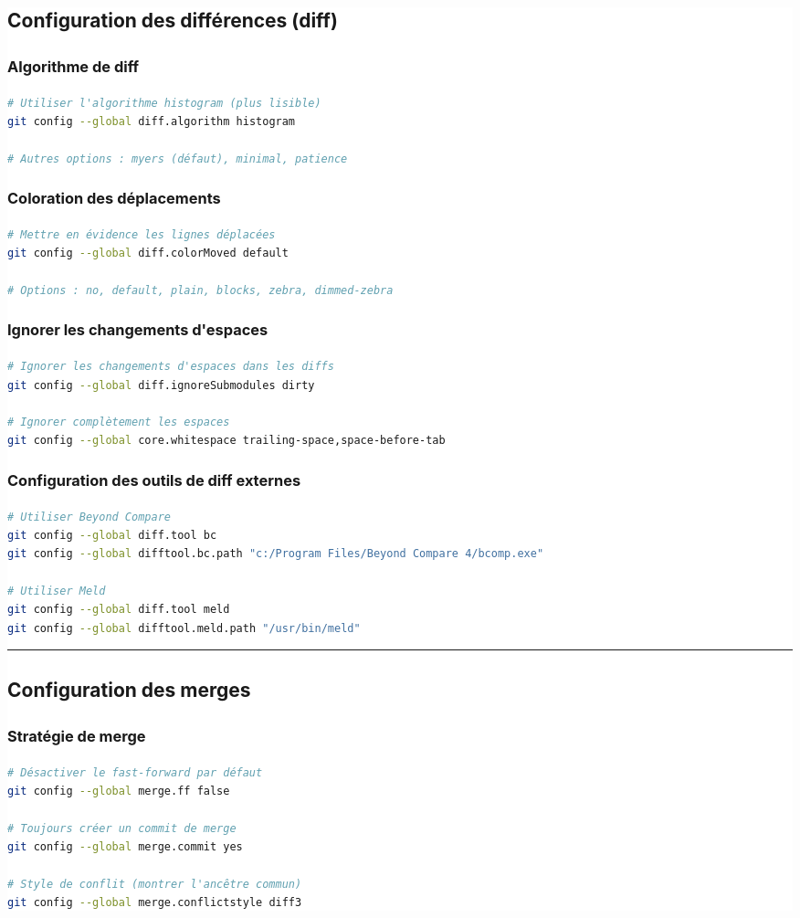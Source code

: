
## Configuration des différences (diff)

### Algorithme de diff

```bash
# Utiliser l'algorithme histogram (plus lisible)
git config --global diff.algorithm histogram

# Autres options : myers (défaut), minimal, patience
```

### Coloration des déplacements

```bash
# Mettre en évidence les lignes déplacées
git config --global diff.colorMoved default

# Options : no, default, plain, blocks, zebra, dimmed-zebra
```

### Ignorer les changements d'espaces

```bash
# Ignorer les changements d'espaces dans les diffs
git config --global diff.ignoreSubmodules dirty

# Ignorer complètement les espaces
git config --global core.whitespace trailing-space,space-before-tab
```

### Configuration des outils de diff externes

```bash
# Utiliser Beyond Compare
git config --global diff.tool bc
git config --global difftool.bc.path "c:/Program Files/Beyond Compare 4/bcomp.exe"

# Utiliser Meld
git config --global diff.tool meld
git config --global difftool.meld.path "/usr/bin/meld"
```

---

## Configuration des merges

### Stratégie de merge

```bash
# Désactiver le fast-forward par défaut
git config --global merge.ff false

# Toujours créer un commit de merge
git config --global merge.commit yes

# Style de conflit (montrer l'ancêtre commun)
git config --global merge.conflictstyle diff3
```
